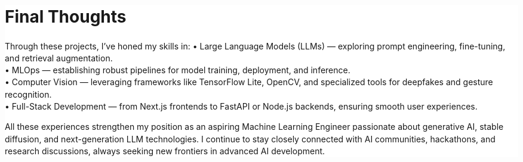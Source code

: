 
# Final Thoughts

Through these projects, I’ve honed my skills in:
• Large Language Models (LLMs) — exploring prompt engineering, fine-tuning, and retrieval augmentation.  
• MLOps — establishing robust pipelines for model training, deployment, and inference.  
• Computer Vision — leveraging frameworks like TensorFlow Lite, OpenCV, and specialized tools for deepfakes and gesture recognition.  
• Full-Stack Development — from Next.js frontends to FastAPI or Node.js backends, ensuring smooth user experiences.

All these experiences strengthen my position as an aspiring Machine Learning Engineer passionate about generative AI, stable diffusion, and next-generation LLM technologies. I continue to stay closely connected with AI communities, hackathons, and research discussions, always seeking new frontiers in advanced AI development.
